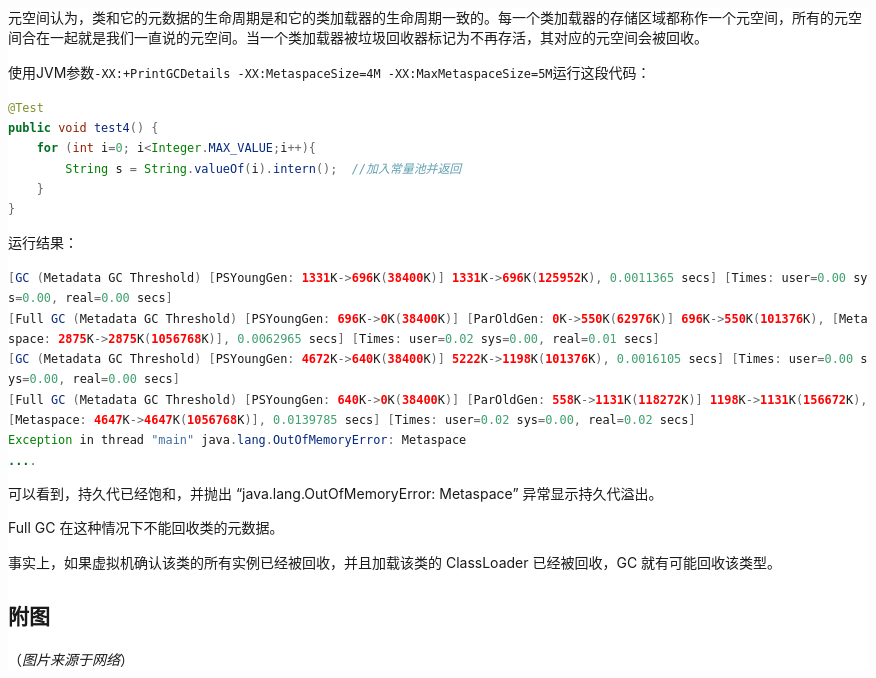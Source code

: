 元空间认为，类和它的元数据的生命周期是和它的类加载器的生命周期一致的。每一个类加载器的存储区域都称作一个元空间，所有的元空间合在一起就是我们一直说的元空间。当一个类加载器被垃圾回收器标记为不再存活，其对应的元空间会被回收。

使用JVM参数`-XX:+PrintGCDetails -XX:MetaspaceSize=4M -XX:MaxMetaspaceSize=5M`运行这段代码：

```java
@Test
public void test4() {
    for (int i=0; i<Integer.MAX_VALUE;i++){
        String s = String.valueOf(i).intern();  //加入常量池并返回
    }
}
```

运行结果：

```java
[GC (Metadata GC Threshold) [PSYoungGen: 1331K->696K(38400K)] 1331K->696K(125952K), 0.0011365 secs] [Times: user=0.00 sys=0.00, real=0.00 secs]
[Full GC (Metadata GC Threshold) [PSYoungGen: 696K->0K(38400K)] [ParOldGen: 0K->550K(62976K)] 696K->550K(101376K), [Metaspace: 2875K->2875K(1056768K)], 0.0062965 secs] [Times: user=0.02 sys=0.00, real=0.01 secs] 
[GC (Metadata GC Threshold) [PSYoungGen: 4672K->640K(38400K)] 5222K->1198K(101376K), 0.0016105 secs] [Times: user=0.00 sys=0.00, real=0.00 secs] 
[Full GC (Metadata GC Threshold) [PSYoungGen: 640K->0K(38400K)] [ParOldGen: 558K->1131K(118272K)] 1198K->1131K(156672K), [Metaspace: 4647K->4647K(1056768K)], 0.0139785 secs] [Times: user=0.02 sys=0.00, real=0.02 secs] 
Exception in thread "main" java.lang.OutOfMemoryError: Metaspace
....
```

可以看到，持久代已经饱和，并抛出 “java.lang.OutOfMemoryError: Metaspace” 异常显示持久代溢出。

Full GC 在这种情况下不能回收类的元数据。

事实上，如果虚拟机确认该类的所有实例已经被回收，并且加载该类的 ClassLoader 已经被回收，GC 就有可能回收该类型。

## 附图

（*图片来源于网络*）

